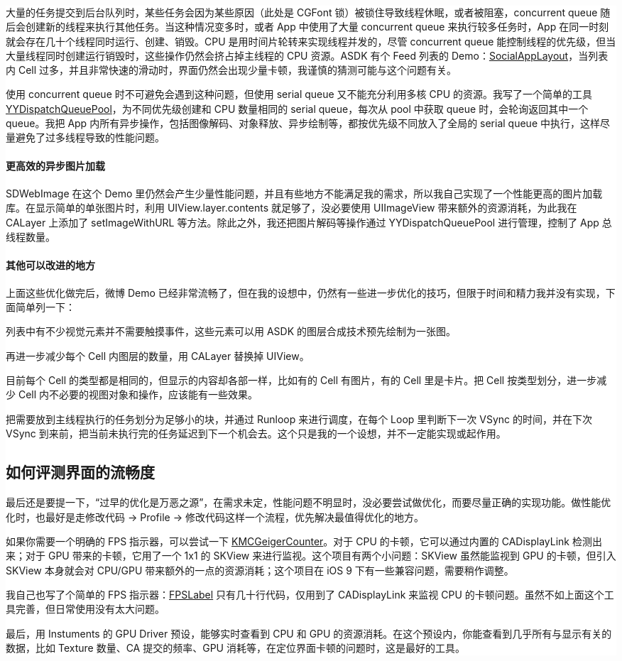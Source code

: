 
大量的任务提交到后台队列时，某些任务会因为某些原因（此处是 CGFont 锁）被锁住导致线程休眠，或者被阻塞，concurrent queue 随后会创建新的线程来执行其他任务。当这种情况变多时，或者 App 中使用了大量 concurrent queue 来执行较多任务时，App 在同一时刻就会存在几十个线程同时运行、创建、销毁。CPU 是用时间片轮转来实现线程并发的，尽管 concurrent queue 能控制线程的优先级，但当大量线程同时创建运行销毁时，这些操作仍然会挤占掉主线程的 CPU 资源。ASDK 有个 Feed 列表的 Demo：[SocialAppLayout](https://github.com/facebook/AsyncDisplayKit/tree/master/examples/SocialAppLayout)，当列表内 Cell 过多，并且非常快速的滑动时，界面仍然会出现少量卡顿，我谨慎的猜测可能与这个问题有关。

使用 concurrent queue 时不可避免会遇到这种问题，但使用 serial queue 又不能充分利用多核 CPU 的资源。我写了一个简单的工具 [YYDispatchQueuePool](https://github.com/ibireme/YYDispatchQueuePool)，为不同优先级创建和 CPU 数量相同的 serial queue，每次从 pool 中获取 queue 时，会轮询返回其中一个 queue。我把 App 内所有异步操作，包括图像解码、对象释放、异步绘制等，都按优先级不同放入了全局的 serial queue 中执行，这样尽量避免了过多线程导致的性能问题。


#### 更高效的异步图片加载
SDWebImage 在这个 Demo 里仍然会产生少量性能问题，并且有些地方不能满足我的需求，所以我自己实现了一个性能更高的图片加载库。在显示简单的单张图片时，利用 UIView.layer.contents 就足够了，没必要使用 UIImageView 带来额外的资源消耗，为此我在 CALayer 上添加了 setImageWithURL 等方法。除此之外，我还把图片解码等操作通过 YYDispatchQueuePool 进行管理，控制了 App 总线程数量。


#### 其他可以改进的地方
上面这些优化做完后，微博 Demo 已经非常流畅了，但在我的设想中，仍然有一些进一步优化的技巧，但限于时间和精力我并没有实现，下面简单列一下：

列表中有不少视觉元素并不需要触摸事件，这些元素可以用 ASDK 的图层合成技术预先绘制为一张图。

再进一步减少每个 Cell 内图层的数量，用 CALayer 替换掉 UIView。

目前每个 Cell 的类型都是相同的，但显示的内容却各部一样，比如有的 Cell 有图片，有的 Cell 里是卡片。把 Cell 按类型划分，进一步减少 Cell 内不必要的视图对象和操作，应该能有一些效果。

把需要放到主线程执行的任务划分为足够小的块，并通过 Runloop 来进行调度，在每个 Loop 里判断下一次 VSync 的时间，并在下次 VSync 到来前，把当前未执行完的任务延迟到下一个机会去。这个只是我的一个设想，并不一定能实现或起作用。


## 如何评测界面的流畅度
最后还是要提一下，“过早的优化是万恶之源”，在需求未定，性能问题不明显时，没必要尝试做优化，而要尽量正确的实现功能。做性能优化时，也最好是走修改代码 -> Profile -> 修改代码这样一个流程，优先解决最值得优化的地方。

如果你需要一个明确的 FPS 指示器，可以尝试一下 [KMCGeigerCounter](https://github.com/kconner/KMCGeigerCounter)。对于 CPU 的卡顿，它可以通过内置的 CADisplayLink 检测出来；对于 GPU 带来的卡顿，它用了一个 1x1 的 SKView 来进行监视。这个项目有两个小问题：SKView 虽然能监视到 GPU 的卡顿，但引入 SKView 本身就会对 CPU/GPU 带来额外的一点的资源消耗；这个项目在 iOS 9 下有一些兼容问题，需要稍作调整。

我自己也写了个简单的 FPS 指示器：[FPSLabel](https://github.com/ibireme/YYText/blob/master/Demo/YYTextDemo/YYFPSLabel.m) 只有几十行代码，仅用到了 CADisplayLink 来监视 CPU 的卡顿问题。虽然不如上面这个工具完善，但日常使用没有太大问题。

最后，用 Instuments 的 GPU Driver 预设，能够实时查看到 CPU 和 GPU 的资源消耗。在这个预设内，你能查看到几乎所有与显示有关的数据，比如 Texture 数量、CA 提交的频率、GPU 消耗等，在定位界面卡顿的问题时，这是最好的工具。